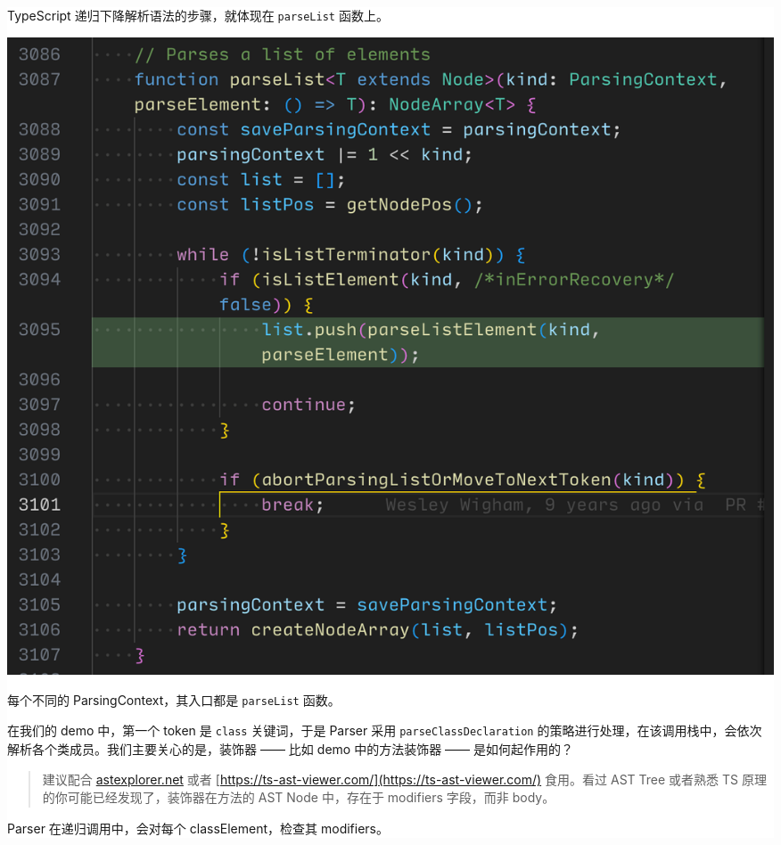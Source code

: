 TypeScript 递归下降解析语法的步骤，就体现在 `parseList` 函数上。

<img src="./assets-TS-decorator/ts-decoratorimage 6.png" rounded-lg>


每个不同的 ParsingContext，其入口都是 `parseList` 函数。

在我们的 demo 中，第一个 token 是 `class` 关键词，于是 Parser 采用 `parseClassDeclaration` 的策略进行处理，在该调用栈中，会依次解析各个类成员。我们主要关心的是，装饰器 —— 比如 demo 中的方法装饰器 —— 是如何起作用的？

> 建议配合 [astexplorer.net](http://astexplorer.net) 或者 [https://ts-ast-viewer.com/](https://ts-ast-viewer.com/) 食用。看过 AST Tree 或者熟悉 TS 原理的你可能已经发现了，装饰器在方法的 AST Node 中，存在于 modifiers 字段，而非 body。
> 

Parser 在递归调用中，会对每个 classElement，检查其 modifiers。

